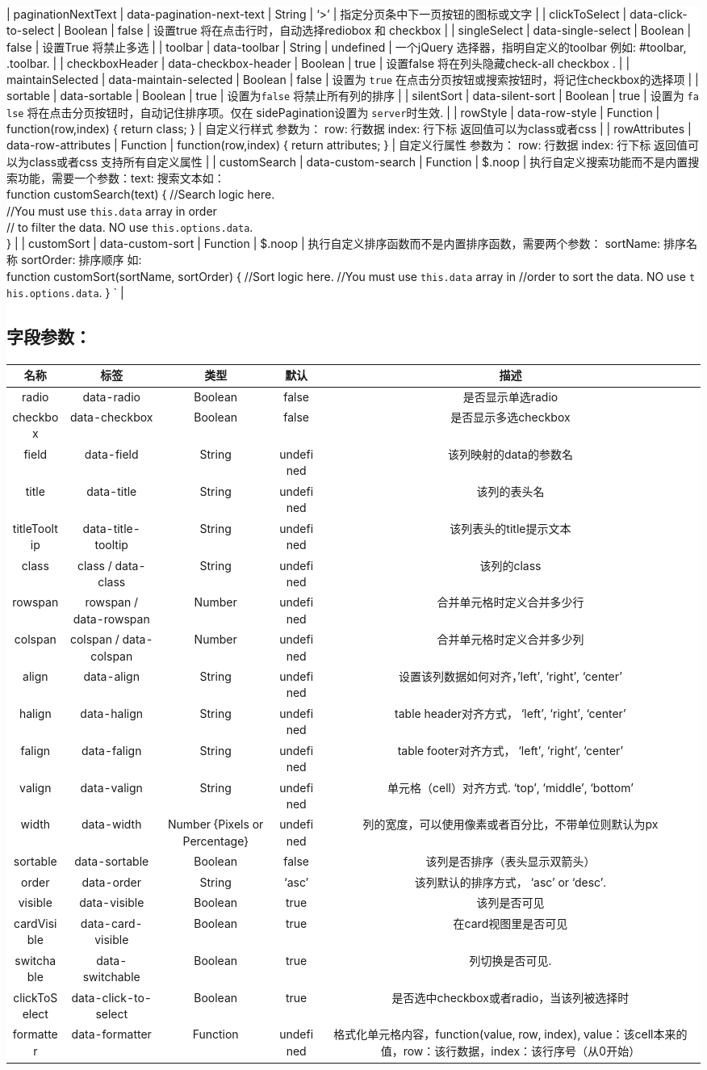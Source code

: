 |   paginationNextText   |   data-pagination-next-text    |  String  | ‘>’                                                          | 指定分页条中下一页按钮的图标或文字                           |
|     clickToSelect      |      data-click-to-select      | Boolean  | false                                                        | 设置true 将在点击行时，自动选择rediobox 和 checkbox          |
|      singleSelect      |       data-single-select       | Boolean  | false                                                        | 设置True 将禁止多选                                          |
|        toolbar         |          data-toolbar          |  String  | undefined                                                    | 一个jQuery 选择器，指明自定义的toolbar 例如: #toolbar, .toolbar. |
|     checkboxHeader     |      data-checkbox-header      | Boolean  | true                                                         | 设置false 将在列头隐藏check-all checkbox .                   |
|    maintainSelected    |     data-maintain-selected     | Boolean  | false                                                        | 设置为 `true` 在点击分页按钮或搜索按钮时，将记住checkbox的选择项 |
|        sortable        |         data-sortable          | Boolean  | true                                                         | 设置为`false` 将禁止所有列的排序                             |
|       silentSort       |        data-silent-sort        | Boolean  | true                                                         | 设置为 `false` 将在点击分页按钮时，自动记住排序项。仅在 sidePagination设置为 `server`时生效. |
|        rowStyle        |         data-row-style         | Function | function(row,index) { return class; }                        | 自定义行样式 参数为： row: 行数据 index: 行下标 返回值可以为class或者css |
|     rowAttributes      |      data-row-attributes       | Function | function(row,index) { return attributes; }                   | 自定义行属性 参数为： row: 行数据 index: 行下标 返回值可以为class或者css 支持所有自定义属性 |
|      customSearch      |       data-custom-search       | Function | $.noop                                                       | 执行自定义搜索功能而不是内置搜索功能，需要一个参数：text: 搜索文本如：<br/>function customSearch(text) {                //Search logic here.                <br/>//You must use `this.data` array in order <br/>// to filter the data. NO use `this.options.data`.            <br/>} |
|       customSort       |        data-custom-sort        | Function | $.noop                                                       | 执行自定义排序函数而不是内置排序函数，需要两个参数：  sortName: 排序名称 sortOrder: 排序顺序 如:<br/>function customSort(sortName, sortOrder) {                //Sort logic here.                //You must use `this.data` array in  //order to sort the data. NO use `this.options.data`.            }            ` |





## 字段参数：



|      名称       |          标签          |             类型              |   默认    |                             描述                             |
| :-------------: | :--------------------: | :---------------------------: | :-------: | :----------------------------------------------------------: |
|      radio      |       data-radio       |            Boolean            |   false   |                      是否显示单选radio                       |
|    checkbox     |     data-checkbox      |            Boolean            |   false   |                     是否显示多选checkbox                     |
|      field      |       data-field       |            String             | undefined |                    该列映射的data的参数名                    |
|      title      |       data-title       |            String             | undefined |                         该列的表头名                         |
|  titleTooltip   |   data-title-tooltip   |            String             | undefined |                   该列表头的title提示文本                    |
|      class      |   class / data-class   |            String             | undefined |                         该列的class                          |
|     rowspan     | rowspan / data-rowspan |            Number             | undefined |                  合并单元格时定义合并多少行                  |
|     colspan     | colspan / data-colspan |            Number             | undefined |                  合并单元格时定义合并多少列                  |
|      align      |       data-align       |            String             | undefined |       设置该列数据如何对齐，’left’, ‘right’, ‘center’        |
|     halign      |      data-halign       |            String             | undefined |       table header对齐方式， ‘left’, ‘right’, ‘center’       |
|     falign      |      data-falign       |            String             | undefined |       table footer对齐方式， ‘left’, ‘right’, ‘center’       |
|     valign      |      data-valign       |            String             | undefined |      单元格（cell）对齐方式. ‘top’, ‘middle’, ‘bottom’       |
|      width      |       data-width       | Number {Pixels or Percentage} | undefined |     列的宽度，可以使用像素或者百分比，不带单位则默认为px     |
|    sortable     |     data-sortable      |            Boolean            |   false   |                该列是否排序（表头显示双箭头）                |
|      order      |       data-order       |            String             |   ‘asc’   |            该列默认的排序方式， ‘asc’ or ‘desc’.             |
|     visible     |      data-visible      |            Boolean            |   true    |                         该列是否可见                         |
|   cardVisible   |   data-card-visible    |            Boolean            |   true    |                     在card视图里是否可见                     |
|   switchable    |    data-switchable     |            Boolean            |   true    |                       列切换是否可见.                        |
|  clickToSelect  |  data-click-to-select  |            Boolean            |   true    |          是否选中checkbox或者radio，当该列被选择时           |
|    formatter    |     data-formatter     |           Function            | undefined | 格式化单元格内容，function(value, row, index), value：该cell本来的值，row：该行数据，index：该行序号（从0开始） |